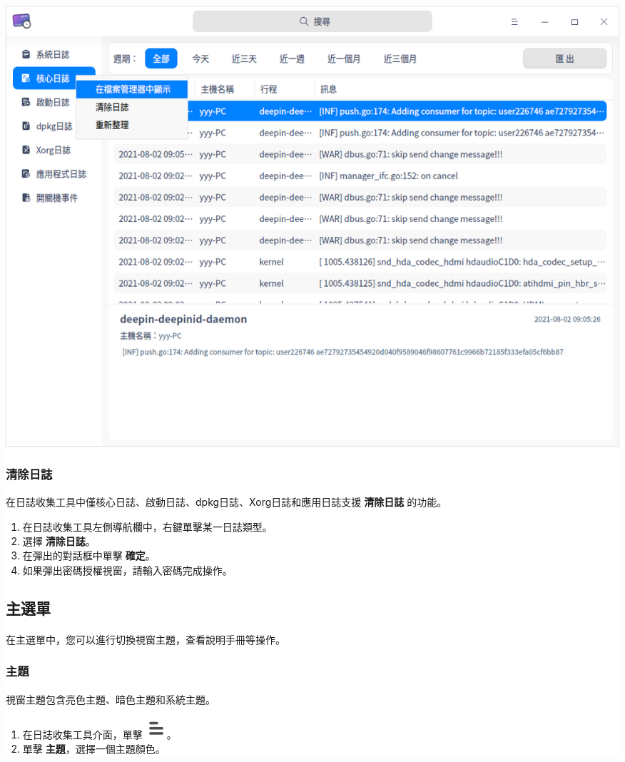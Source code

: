 ![0|power event](fig/rightclick.png)

### 清除日誌

在日誌收集工具中僅核心日誌、啟動日誌、dpkg日誌、Xorg日誌和應用日誌支援 **清除日誌** 的功能。
1. 在日誌收集工具左側導航欄中，右鍵單擊某一日誌類型。
2. 選擇 **清除日誌**。
3. 在彈出的對話框中單擊 **確定**。
4. 如果彈出密碼授權視窗，請輸入密碼完成操作。


## 主選單

在主選單中，您可以進行切換視窗主題，查看說明手冊等操作。

### 主題

視窗主題包含亮色主題、暗色主題和系統主題。

1. 在日誌收集工具介面，單擊 ![icon_menu](../common/icon_menu.svg)。
2. 單擊 **主題**，選擇一個主題顏色。
